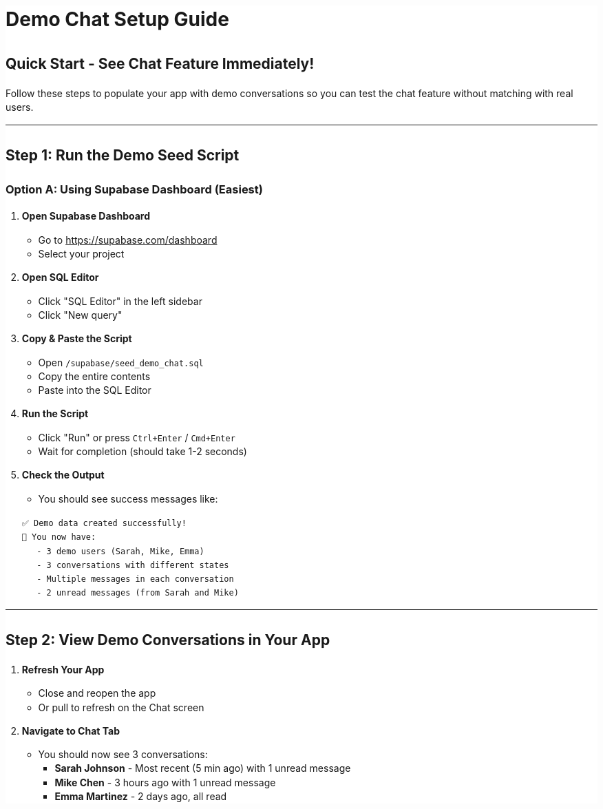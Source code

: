 # Demo Chat Setup Guide

## Quick Start - See Chat Feature Immediately!

Follow these steps to populate your app with demo conversations so you can test the chat feature without matching with real users.

---

## Step 1: Run the Demo Seed Script

### Option A: Using Supabase Dashboard (Easiest)

1. **Open Supabase Dashboard**
   - Go to https://supabase.com/dashboard
   - Select your project

2. **Open SQL Editor**
   - Click "SQL Editor" in the left sidebar
   - Click "New query"

3. **Copy & Paste the Script**
   - Open `/supabase/seed_demo_chat.sql`
   - Copy the entire contents
   - Paste into the SQL Editor

4. **Run the Script**
   - Click "Run" or press `Ctrl+Enter` / `Cmd+Enter`
   - Wait for completion (should take 1-2 seconds)

5. **Check the Output**
   - You should see success messages like:
   ```
   ✅ Demo data created successfully!
   📱 You now have:
      - 3 demo users (Sarah, Mike, Emma)
      - 3 conversations with different states
      - Multiple messages in each conversation
      - 2 unread messages (from Sarah and Mike)
   ```

---

## Step 2: View Demo Conversations in Your App

1. **Refresh Your App**
   - Close and reopen the app
   - Or pull to refresh on the Chat screen

2. **Navigate to Chat Tab**
   - You should now see 3 conversations:
     - **Sarah Johnson** - Most recent (5 min ago) with 1 unread message
     - **Mike Chen** - 3 hours ago with 1 unread message
     - **Emma Martinez** - 2 days ago, all read
